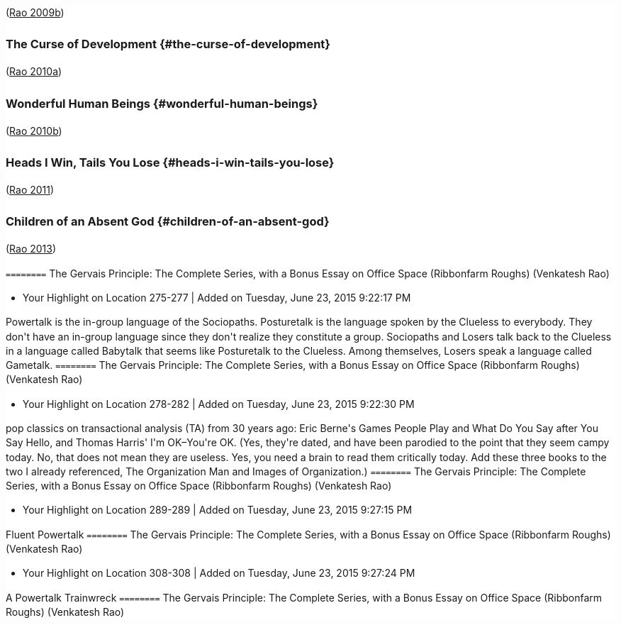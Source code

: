 (<a href="#citeproc_bib_item_2">Rao 2009b</a>)


### The Curse of Development {#the-curse-of-development}

(<a href="#citeproc_bib_item_3">Rao 2010a</a>)


### Wonderful Human Beings {#wonderful-human-beings}

(<a href="#citeproc_bib_item_4">Rao 2010b</a>)


### Heads I Win, Tails You Lose {#heads-i-win-tails-you-lose}

(<a href="#citeproc_bib_item_5">Rao 2011</a>)


### Children of an Absent God {#children-of-an-absent-god}

(<a href="#citeproc_bib_item_6">Rao 2013</a>)

`========`
﻿The Gervais Principle: The Complete Series, with a Bonus Essay on Office Space (Ribbonfarm Roughs) (Venkatesh Rao)

-   Your Highlight on Location 275-277 | Added on Tuesday, June 23, 2015 9:22:17 PM

Powertalk is the in-group language of the Sociopaths. Posturetalk is the language spoken by the Clueless to everybody. They don't have an in-group language since they don't realize they constitute a group. Sociopaths and Losers talk back to the Clueless in a language called Babytalk that seems like Posturetalk to the Clueless. Among themselves, Losers speak a language called Gametalk.
`========`
﻿The Gervais Principle: The Complete Series, with a Bonus Essay on Office Space (Ribbonfarm Roughs) (Venkatesh Rao)

-   Your Highlight on Location 278-282 | Added on Tuesday, June 23, 2015 9:22:30 PM

pop classics on transactional analysis (TA) from 30 years ago: Eric Berne's Games People Play and What Do You Say after You Say Hello, and Thomas Harris' I'm OK–You're OK. (Yes, they're dated, and have been parodied to the point that they seem campy today. No, that does not mean they are useless. Yes, you need a brain to read them critically today. Add these three books to the two I already referenced, The Organization Man and Images of Organization.)
`========`
﻿The Gervais Principle: The Complete Series, with a Bonus Essay on Office Space (Ribbonfarm Roughs) (Venkatesh Rao)

-   Your Highlight on Location 289-289 | Added on Tuesday, June 23, 2015 9:27:15 PM

Fluent Powertalk
`========`
﻿The Gervais Principle: The Complete Series, with a Bonus Essay on Office Space (Ribbonfarm Roughs) (Venkatesh Rao)

-   Your Highlight on Location 308-308 | Added on Tuesday, June 23, 2015 9:27:24 PM

A Powertalk Trainwreck
`========`
﻿The Gervais Principle: The Complete Series, with a Bonus Essay on Office Space (Ribbonfarm Roughs) (Venkatesh Rao)
